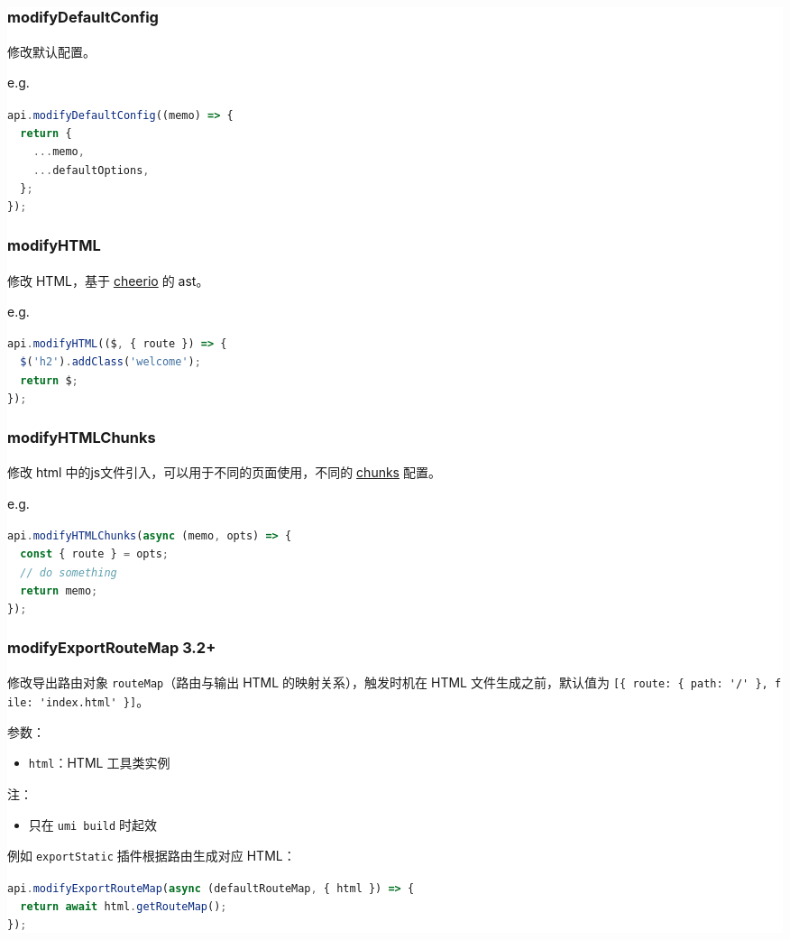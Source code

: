 ### modifyDefaultConfig

修改默认配置。

e.g.

```ts
api.modifyDefaultConfig((memo) => {
  return {
    ...memo,
    ...defaultOptions,
  };
});
```

### modifyHTML

修改 HTML，基于 [cheerio](https://github.com/cheeriojs/cheerio) 的 ast。

e.g.

```ts
api.modifyHTML(($, { route }) => {
  $('h2').addClass('welcome');
  return $;
});
```

### modifyHTMLChunks

修改 html 中的js文件引入，可以用于不同的页面使用，不同的 [chunks](../config#chunks) 配置。

e.g.

```ts
api.modifyHTMLChunks(async (memo, opts) => {
  const { route } = opts;
  // do something
  return memo;
});
```

### modifyExportRouteMap <Badge>3.2+</Badge>

修改导出路由对象 `routeMap`（路由与输出 HTML 的映射关系），触发时机在 HTML 文件生成之前，默认值为 `[{ route: { path: '/' }, file: 'index.html' }]`。

参数：

- `html`：HTML 工具类实例

注：

- 只在 `umi build` 时起效

例如 `exportStatic` 插件根据路由生成对应 HTML：

```ts
api.modifyExportRouteMap(async (defaultRouteMap, { html }) => {
  return await html.getRouteMap();
});
```

